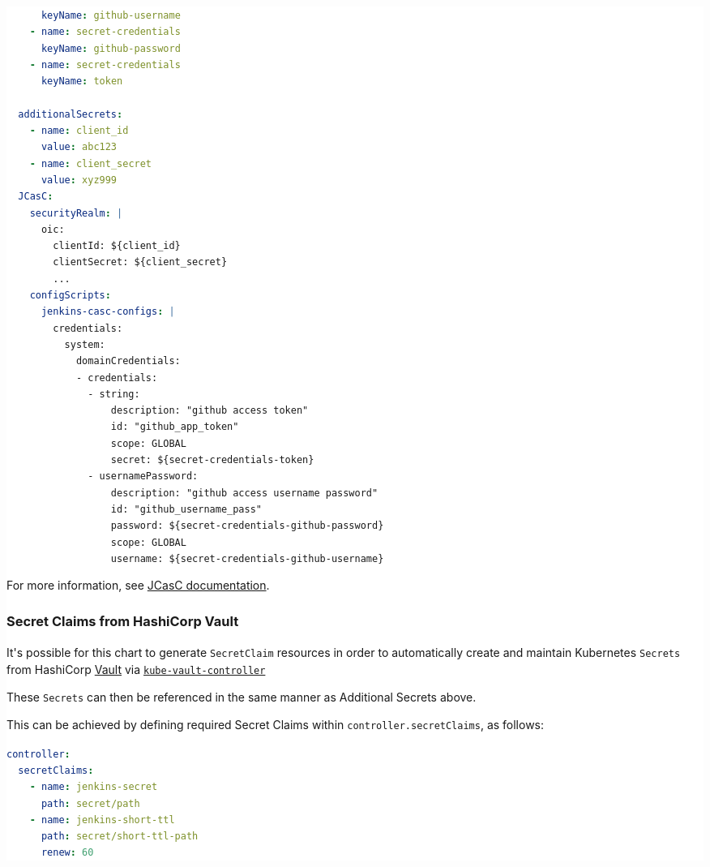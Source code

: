 ```yaml
      keyName: github-username
    - name: secret-credentials
      keyName: github-password
    - name: secret-credentials
      keyName: token
  
  additionalSecrets:
    - name: client_id
      value: abc123
    - name: client_secret
      value: xyz999
  JCasC:
    securityRealm: |
      oic:
        clientId: ${client_id}
        clientSecret: ${client_secret}
        ...
    configScripts:
      jenkins-casc-configs: |
        credentials:
          system:
            domainCredentials:
            - credentials:
              - string:
                  description: "github access token"
                  id: "github_app_token"
                  scope: GLOBAL
                  secret: ${secret-credentials-token}
              - usernamePassword:
                  description: "github access username password"
                  id: "github_username_pass"
                  password: ${secret-credentials-github-password}
                  scope: GLOBAL
                  username: ${secret-credentials-github-username}
```

For more information, see [JCasC documentation](https://github.com/jenkinsci/configuration-as-code-plugin/blob/master/docs/features/secrets.adoc#kubernetes-secrets).

### Secret Claims from HashiCorp Vault

It's possible for this chart to generate `SecretClaim` resources in order to automatically create and maintain Kubernetes `Secrets` from HashiCorp [Vault](https://www.vaultproject.io/) via [`kube-vault-controller`](https://github.com/roboll/kube-vault-controller)

These `Secrets` can then be referenced in the same manner as Additional Secrets above.

This can be achieved by defining required Secret Claims within `controller.secretClaims`, as follows:
```yaml
controller:
  secretClaims:
    - name: jenkins-secret
      path: secret/path
    - name: jenkins-short-ttl
      path: secret/short-ttl-path
      renew: 60
```
